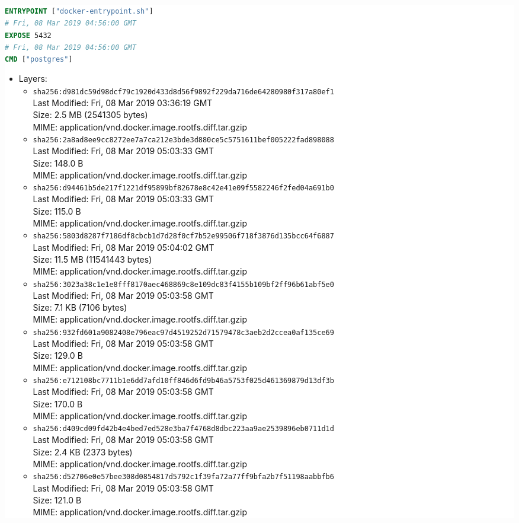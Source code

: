 ```dockerfile
ENTRYPOINT ["docker-entrypoint.sh"]
# Fri, 08 Mar 2019 04:56:00 GMT
EXPOSE 5432
# Fri, 08 Mar 2019 04:56:00 GMT
CMD ["postgres"]
```

-	Layers:
	-	`sha256:d981dc59d98dcf79c1920d433d8d56f9892f229da716de64280980f317a80ef1`  
		Last Modified: Fri, 08 Mar 2019 03:36:19 GMT  
		Size: 2.5 MB (2541305 bytes)  
		MIME: application/vnd.docker.image.rootfs.diff.tar.gzip
	-	`sha256:2a8ad8ee9cc8272ee7a7ca212e3bde3d880ce5c5751611bef005222fad898088`  
		Last Modified: Fri, 08 Mar 2019 05:03:33 GMT  
		Size: 148.0 B  
		MIME: application/vnd.docker.image.rootfs.diff.tar.gzip
	-	`sha256:d94461b5de217f1221df95899bf82678e8c42e41e09f5582246f2fed04a691b0`  
		Last Modified: Fri, 08 Mar 2019 05:03:33 GMT  
		Size: 115.0 B  
		MIME: application/vnd.docker.image.rootfs.diff.tar.gzip
	-	`sha256:5803d8287f7186df8cbcb1d7d28f0cf7b52e99506f718f3876d135bcc64f6887`  
		Last Modified: Fri, 08 Mar 2019 05:04:02 GMT  
		Size: 11.5 MB (11541443 bytes)  
		MIME: application/vnd.docker.image.rootfs.diff.tar.gzip
	-	`sha256:3023a38c1e1e8fff8170aec468869c8e109dc83f4155b109bf2ff96b61abf5e0`  
		Last Modified: Fri, 08 Mar 2019 05:03:58 GMT  
		Size: 7.1 KB (7106 bytes)  
		MIME: application/vnd.docker.image.rootfs.diff.tar.gzip
	-	`sha256:932fd601a9082408e796eac97d4519252d71579478c3aeb2d2ccea0af135ce69`  
		Last Modified: Fri, 08 Mar 2019 05:03:58 GMT  
		Size: 129.0 B  
		MIME: application/vnd.docker.image.rootfs.diff.tar.gzip
	-	`sha256:e712108bc7711b1e6dd7afd10ff846d6fd9b46a5753f025d461369879d13df3b`  
		Last Modified: Fri, 08 Mar 2019 05:03:58 GMT  
		Size: 170.0 B  
		MIME: application/vnd.docker.image.rootfs.diff.tar.gzip
	-	`sha256:d409cd09fd42b4e4bed7ed528e3ba7f4768d8dbc223aa9ae2539896eb0711d1d`  
		Last Modified: Fri, 08 Mar 2019 05:03:58 GMT  
		Size: 2.4 KB (2373 bytes)  
		MIME: application/vnd.docker.image.rootfs.diff.tar.gzip
	-	`sha256:d52706e0e57bee308d0854817d5792c1f39fa72a77ff9bfa2b7f51198aabbfb6`  
		Last Modified: Fri, 08 Mar 2019 05:03:58 GMT  
		Size: 121.0 B  
		MIME: application/vnd.docker.image.rootfs.diff.tar.gzip
